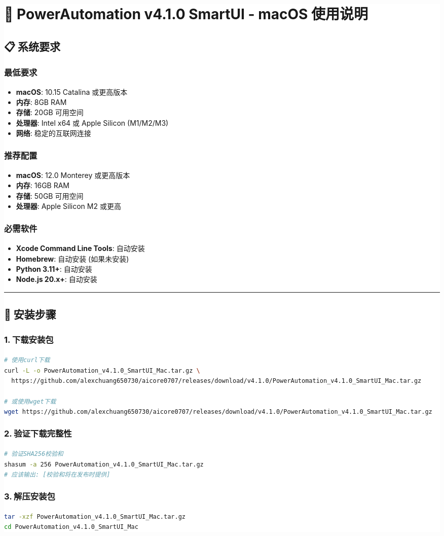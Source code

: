 # 🍎 PowerAutomation v4.1.0 SmartUI - macOS 使用说明

## 📋 **系统要求**

### **最低要求**
- **macOS**: 10.15 Catalina 或更高版本
- **内存**: 8GB RAM
- **存储**: 20GB 可用空间
- **处理器**: Intel x64 或 Apple Silicon (M1/M2/M3)
- **网络**: 稳定的互联网连接

### **推荐配置**
- **macOS**: 12.0 Monterey 或更高版本
- **内存**: 16GB RAM
- **存储**: 50GB 可用空间
- **处理器**: Apple Silicon M2 或更高

### **必需软件**
- **Xcode Command Line Tools**: 自动安装
- **Homebrew**: 自动安装 (如果未安装)
- **Python 3.11+**: 自动安装
- **Node.js 20.x+**: 自动安装

---

## 🚀 **安装步骤**

### **1. 下载安装包**
```bash
# 使用curl下载
curl -L -o PowerAutomation_v4.1.0_SmartUI_Mac.tar.gz \
  https://github.com/alexchuang650730/aicore0707/releases/download/v4.1.0/PowerAutomation_v4.1.0_SmartUI_Mac.tar.gz

# 或使用wget下载
wget https://github.com/alexchuang650730/aicore0707/releases/download/v4.1.0/PowerAutomation_v4.1.0_SmartUI_Mac.tar.gz
```

### **2. 验证下载完整性**
```bash
# 验证SHA256校验和
shasum -a 256 PowerAutomation_v4.1.0_SmartUI_Mac.tar.gz
# 应该输出: [校验和将在发布时提供]
```

### **3. 解压安装包**
```bash
tar -xzf PowerAutomation_v4.1.0_SmartUI_Mac.tar.gz
cd PowerAutomation_v4.1.0_SmartUI_Mac
```
